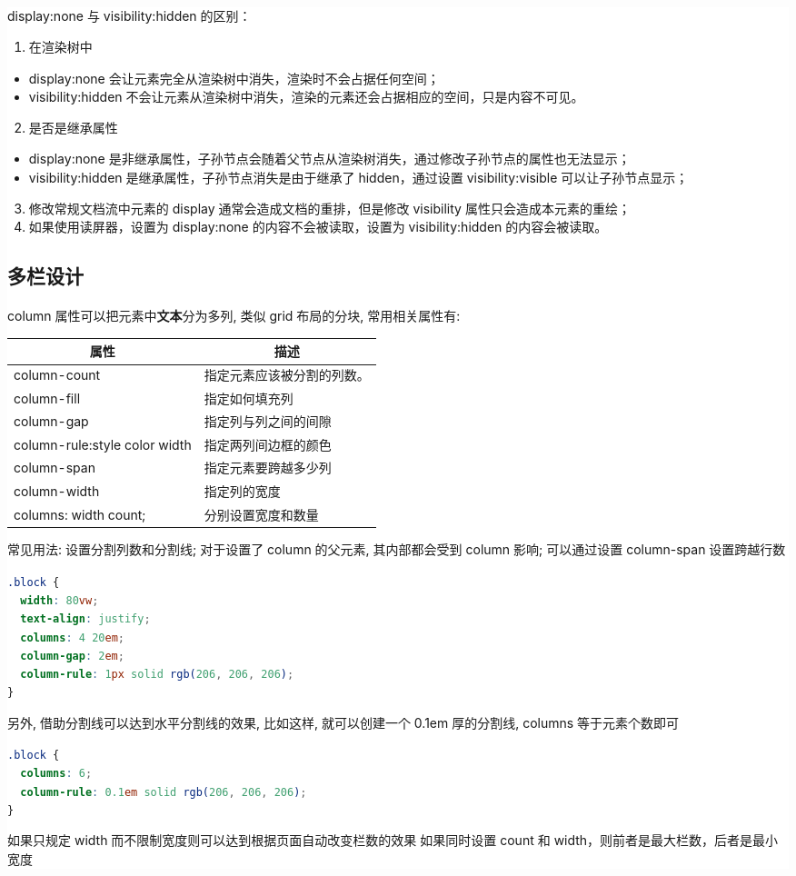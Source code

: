 display:none 与 visibility:hidden 的区别：

1. 在渲染树中

- display:none 会让元素完全从渲染树中消失，渲染时不会占据任何空间；
- visibility:hidden 不会让元素从渲染树中消失，渲染的元素还会占据相应的空间，只是内容不可见。

2. 是否是继承属性

- display:none 是非继承属性，子孙节点会随着父节点从渲染树消失，通过修改子孙节点的属性也无法显示；
- visibility:hidden 是继承属性，子孙节点消失是由于继承了 hidden，通过设置 visibility:visible 可以让子孙节点显示；

3. 修改常规文档流中元素的 display 通常会造成文档的重排，但是修改 visibility 属性只会造成本元素的重绘；
4. 如果使用读屏器，设置为 display:none 的内容不会被读取，设置为 visibility:hidden 的内容会被读取。

## 多栏设计

column 属性可以把元素中**文本**分为多列, 类似 grid 布局的分块, 常用相关属性有:

| 属性                          | 描述                       |
| ----------------------------- | -------------------------- |
| column-count                  | 指定元素应该被分割的列数。 |
| column-fill                   | 指定如何填充列             |
| column-gap                    | 指定列与列之间的间隙       |
| column-rule:style color width | 指定两列间边框的颜色       |
| column-span                   | 指定元素要跨越多少列       |
| column-width                  | 指定列的宽度               |
| columns: width count;         | 分别设置宽度和数量         |

常见用法: 设置分割列数和分割线; 对于设置了 column 的父元素, 其内部都会受到 column 影响; 可以通过设置 column-span 设置跨越行数

```css
.block {
  width: 80vw;
  text-align: justify;
  columns: 4 20em;
  column-gap: 2em;
  column-rule: 1px solid rgb(206, 206, 206);
}
```

另外, 借助分割线可以达到水平分割线的效果, 比如这样, 就可以创建一个 0.1em 厚的分割线, columns 等于元素个数即可

```css
.block {
  columns: 6;
  column-rule: 0.1em solid rgb(206, 206, 206);
}
```

如果只规定 width 而不限制宽度则可以达到根据页面自动改变栏数的效果
如果同时设置 count 和 width，则前者是最大栏数，后者是最小宽度
